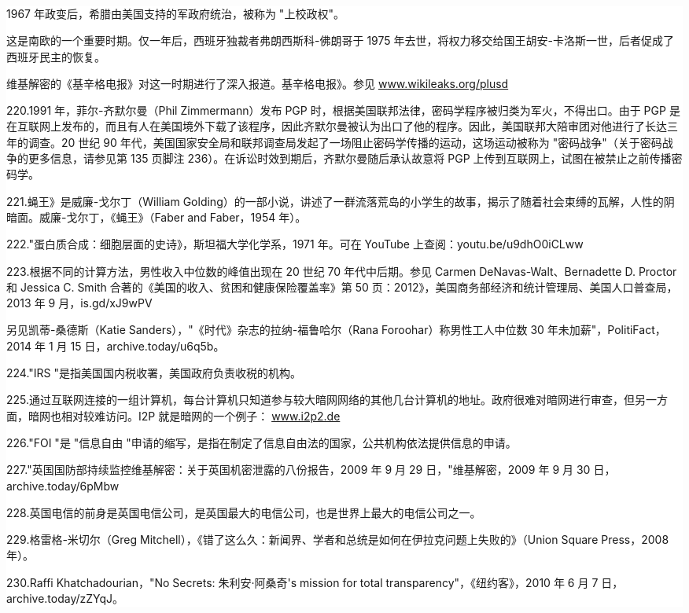 1967 年政变后，希腊由美国支持的军政府统治，被称为 "上校政权"。

这是南欧的一个重要时期。仅一年后，西班牙独裁者弗朗西斯科-佛朗哥于 1975 年去世，将权力移交给国王胡安-卡洛斯一世，后者促成了西班牙民主的恢复。

维基解密的《基辛格电报》对这一时期进行了深入报道。基辛格电报》。参见 www.wikileaks.org/plusd

220.1991 年，菲尔-齐默尔曼（Phil Zimmermann）发布 PGP 时，根据美国联邦法律，密码学程序被归类为军火，不得出口。由于 PGP 是在互联网上发布的，而且有人在美国境外下载了该程序，因此齐默尔曼被认为出口了他的程序。因此，美国联邦大陪审团对他进行了长达三年的调查。20 世纪 90 年代，美国国家安全局和联邦调查局发起了一场阻止密码学传播的运动，这场运动被称为 "密码战争"（关于密码战争的更多信息，请参见第 135 页脚注 236）。在诉讼时效到期后，齐默尔曼随后承认故意将 PGP 上传到互联网上，试图在被禁止之前传播密码学。

221.蝇王》是威廉-戈尔丁（William Golding）的一部小说，讲述了一群流落荒岛的小学生的故事，揭示了随着社会束缚的瓦解，人性的阴暗面。威廉-戈尔丁，《蝇王》（Faber and Faber，1954 年）。

222."蛋白质合成：细胞层面的史诗》，斯坦福大学化学系，1971 年。可在 YouTube 上查阅：youtu.be/u9dhO0iCLww

223.根据不同的计算方法，男性收入中位数的峰值出现在 20 世纪 70 年代中后期。参见 Carmen DeNavas-Walt、Bernadette D. Proctor 和 Jessica C. Smith 合著的《美国的收入、贫困和健康保险覆盖率》第 50 页：2012》，美国商务部经济和统计管理局、美国人口普查局，2013 年 9 月，is.gd/xJ9wPV

另见凯蒂-桑德斯（Katie Sanders），"《时代》杂志的拉纳-福鲁哈尔（Rana Foroohar）称男性工人中位数 30 年未加薪"，PolitiFact，2014 年 1 月 15 日，archive.today/u6q5b。

224."IRS "是指美国国内税收署，美国政府负责收税的机构。

225.通过互联网连接的一组计算机，每台计算机只知道参与较大暗网网络的其他几台计算机的地址。政府很难对暗网进行审查，但另一方面，暗网也相对较难访问。I2P 就是暗网的一个例子： www.i2p2.de

226."FOI "是 "信息自由 "申请的缩写，是指在制定了信息自由法的国家，公共机构依法提供信息的申请。

227."英国国防部持续监控维基解密：关于英国机密泄露的八份报告，2009 年 9 月 29 日，"维基解密，2009 年 9 月 30 日，archive.today/6pMbw

228.英国电信的前身是英国电信公司，是英国最大的电信公司，也是世界上最大的电信公司之一。

229.格雷格-米切尔（Greg Mitchell），《错了这么久：新闻界、学者和总统是如何在伊拉克问题上失败的》（Union Square Press，2008 年）。

230.Raffi Khatchadourian，"No Secrets: 朱利安·阿桑奇's mission for total transparency"，《纽约客》，2010 年 6 月 7 日，archive.today/zZYqJ。
